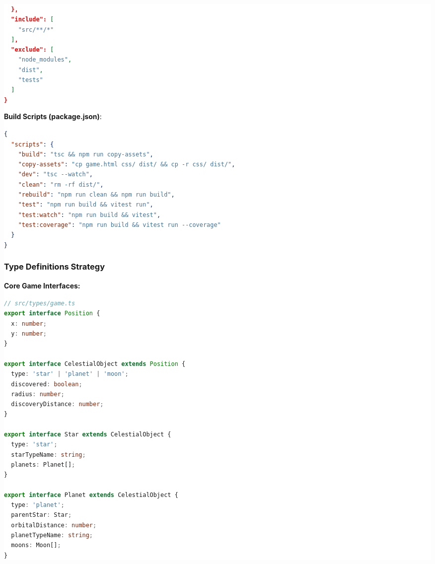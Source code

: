 ```json
  },
  "include": [
    "src/**/*"
  ],
  "exclude": [
    "node_modules",
    "dist",
    "tests"
  ]
}
```

**Build Scripts (package.json)**:
```json
{
  "scripts": {
    "build": "tsc && npm run copy-assets",
    "copy-assets": "cp game.html css/ dist/ && cp -r css/ dist/",
    "dev": "tsc --watch",
    "clean": "rm -rf dist/",
    "rebuild": "npm run clean && npm run build",
    "test": "npm run build && vitest run",
    "test:watch": "npm run build && vitest",
    "test:coverage": "npm run build && vitest run --coverage"
  }
}
```

### Type Definitions Strategy

**Core Game Interfaces:**
```typescript
// src/types/game.ts
export interface Position {
  x: number;
  y: number;
}

export interface CelestialObject extends Position {
  type: 'star' | 'planet' | 'moon';
  discovered: boolean;
  radius: number;
  discoveryDistance: number;
}

export interface Star extends CelestialObject {
  type: 'star';
  starTypeName: string;
  planets: Planet[];
}

export interface Planet extends CelestialObject {
  type: 'planet';
  parentStar: Star;
  orbitalDistance: number;
  planetTypeName: string;
  moons: Moon[];
}
```
